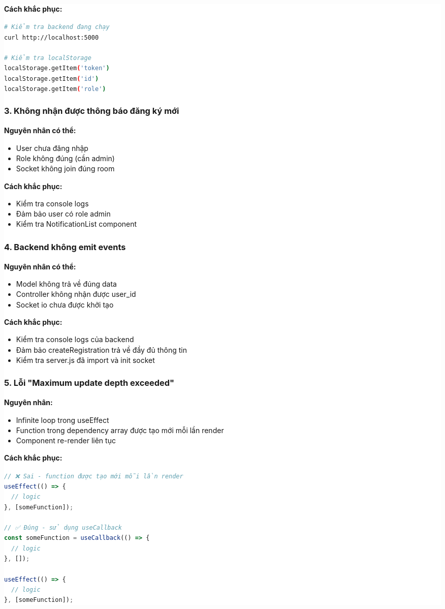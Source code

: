 **Cách khắc phục:**
```bash
# Kiểm tra backend đang chạy
curl http://localhost:5000

# Kiểm tra localStorage
localStorage.getItem('token')
localStorage.getItem('id')
localStorage.getItem('role')
```

### 3. Không nhận được thông báo đăng ký mới
**Nguyên nhân có thể:**
- User chưa đăng nhập
- Role không đúng (cần admin)
- Socket không join đúng room

**Cách khắc phục:**
- Kiểm tra console logs
- Đảm bảo user có role admin
- Kiểm tra NotificationList component

### 4. Backend không emit events
**Nguyên nhân có thể:**
- Model không trả về đúng data
- Controller không nhận được user_id
- Socket io chưa được khởi tạo

**Cách khắc phục:**
- Kiểm tra console logs của backend
- Đảm bảo createRegistration trả về đầy đủ thông tin
- Kiểm tra server.js đã import và init socket

### 5. Lỗi "Maximum update depth exceeded"
**Nguyên nhân:**
- Infinite loop trong useEffect
- Function trong dependency array được tạo mới mỗi lần render
- Component re-render liên tục

**Cách khắc phục:**
```javascript
// ❌ Sai - function được tạo mới mỗi lần render
useEffect(() => {
  // logic
}, [someFunction]);

// ✅ Đúng - sử dụng useCallback
const someFunction = useCallback(() => {
  // logic
}, []);

useEffect(() => {
  // logic
}, [someFunction]);
```

